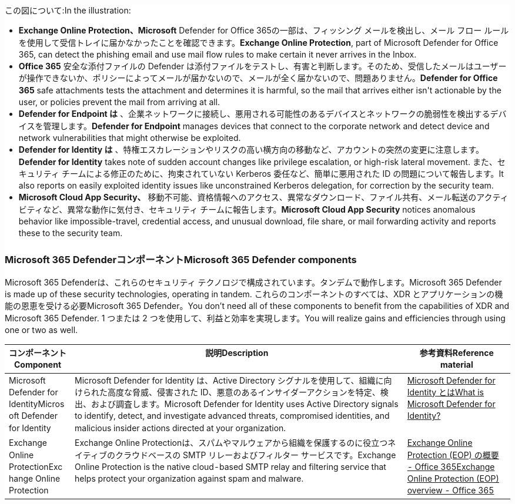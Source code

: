 <span data-ttu-id="39c85-122">この図について:</span><span class="sxs-lookup"><span data-stu-id="39c85-122">In the illustration:</span></span>

- <span data-ttu-id="39c85-123">**Exchange Online Protection、Microsoft** Defender for Office 365の一部は、フィッシング メールを検出し、メール フロー ルールを使用して受信トレイに届かなかったことを確認できます。</span><span class="sxs-lookup"><span data-stu-id="39c85-123">**Exchange Online Protection**, part of Microsoft Defender for Office 365, can detect the phishing email and use mail flow rules to make certain it never arrives in the Inbox.</span></span>
- <span data-ttu-id="39c85-124">**Office 365** 安全な添付ファイルの Defender は添付ファイルをテストし、有害と判断します。そのため、受信したメールはユーザーが操作できないか、ポリシーによってメールが届かないので、メールが全く届かないので、問題ありません。</span><span class="sxs-lookup"><span data-stu-id="39c85-124">**Defender for Office 365** safe attachments tests the attachment and determines it is harmful, so the mail that arrives either isn't actionable by the user, or policies prevent the mail from arriving at all.</span></span>
- <span data-ttu-id="39c85-125">**Defender for Endpoint は** 、企業ネットワークに接続し、悪用される可能性のあるデバイスとネットワークの脆弱性を検出するデバイスを管理します。</span><span class="sxs-lookup"><span data-stu-id="39c85-125">**Defender for Endpoint** manages devices that connect to the corporate network and detect device and network vulnerabilities that might otherwise be exploited.</span></span>
- <span data-ttu-id="39c85-126">**Defender for Identity は** 、特権エスカレーションやリスクの高い横方向の移動など、アカウントの突然の変更に注意します。</span><span class="sxs-lookup"><span data-stu-id="39c85-126">**Defender for Identity** takes note of sudden account changes like privilege escalation, or high-risk lateral movement.</span></span> <span data-ttu-id="39c85-127">また、セキュリティ チームによる修正のために、拘束されていない Kerberos 委任など、簡単に悪用された ID の問題について報告します。</span><span class="sxs-lookup"><span data-stu-id="39c85-127">It also reports on easily exploited identity issues like unconstrained Kerberos delegation, for correction by the security team.</span></span>
- <span data-ttu-id="39c85-128">**Microsoft Cloud App Security、** 移動不可能、資格情報へのアクセス、異常なダウンロード、ファイル共有、メール転送のアクティビティなど、異常な動作に気付き、セキュリティ チームに報告します。</span><span class="sxs-lookup"><span data-stu-id="39c85-128">**Microsoft Cloud App Security** notices anomalous behavior like impossible-travel, credential access, and unusual download, file share, or mail forwarding activity and reports these to the security team.</span></span>

### <a name="microsoft-365-defender-components"></a><span data-ttu-id="39c85-129">Microsoft 365 Defenderコンポーネント</span><span class="sxs-lookup"><span data-stu-id="39c85-129">Microsoft 365 Defender components</span></span>

<span data-ttu-id="39c85-130">Microsoft 365 Defenderは、これらのセキュリティ テクノロジで構成されています。タンデムで動作します。</span><span class="sxs-lookup"><span data-stu-id="39c85-130">Microsoft 365 Defender is made up of these security technologies, operating in tandem.</span></span> <span data-ttu-id="39c85-131">これらのコンポーネントのすべては、XDR とアプリケーションの機能の恩恵を受ける必要Microsoft 365 Defender。</span><span class="sxs-lookup"><span data-stu-id="39c85-131">You don’t need all of these components to benefit from the capabilities of XDR and Microsoft 365 Defender.</span></span> <span data-ttu-id="39c85-132">1 つまたは 2 つを使用して、利益と効率を実現します。</span><span class="sxs-lookup"><span data-stu-id="39c85-132">You will realize gains and efficiencies through using one or two as well.</span></span> 

|<span data-ttu-id="39c85-133">コンポーネント</span><span class="sxs-lookup"><span data-stu-id="39c85-133">Component</span></span>  |<span data-ttu-id="39c85-134">説明</span><span class="sxs-lookup"><span data-stu-id="39c85-134">Description</span></span>  |<span data-ttu-id="39c85-135">参考資料</span><span class="sxs-lookup"><span data-stu-id="39c85-135">Reference material</span></span>  |
|---------|---------|---------|
|<span data-ttu-id="39c85-136">Microsoft Defender for Identity</span><span class="sxs-lookup"><span data-stu-id="39c85-136">Microsoft Defender for Identity</span></span>     |      <span data-ttu-id="39c85-137">Microsoft Defender for Identity は、Active Directory シグナルを使用して、組織に向けられた高度な脅威、侵害された ID、悪意のあるインサイダーアクションを特定、検出、および調査します。</span><span class="sxs-lookup"><span data-stu-id="39c85-137">Microsoft Defender for Identity uses Active Directory signals to identify, detect, and investigate advanced threats, compromised identities, and malicious insider actions directed at your organization.</span></span>     |     [<span data-ttu-id="39c85-138">Microsoft Defender for Identity とは</span><span class="sxs-lookup"><span data-stu-id="39c85-138">What is Microsoft Defender for Identity?</span></span>](/defender-for-identity/what-is)   |
|<span data-ttu-id="39c85-139">Exchange Online Protection</span><span class="sxs-lookup"><span data-stu-id="39c85-139">Exchange Online Protection</span></span>     |      <span data-ttu-id="39c85-140">Exchange Online Protectionは、スパムやマルウェアから組織を保護するのに役立つネイティブのクラウドベースの SMTP リレーおよびフィルター サービスです。</span><span class="sxs-lookup"><span data-stu-id="39c85-140">Exchange Online Protection is the native cloud-based SMTP relay and filtering service that helps protect your organization against spam and malware.</span></span>      |   [<span data-ttu-id="39c85-141">Exchange Online Protection (EOP) の概要 - Office 365</span><span class="sxs-lookup"><span data-stu-id="39c85-141">Exchange Online Protection (EOP) overview - Office 365</span></span>](../office-365-security/overview.md)     |